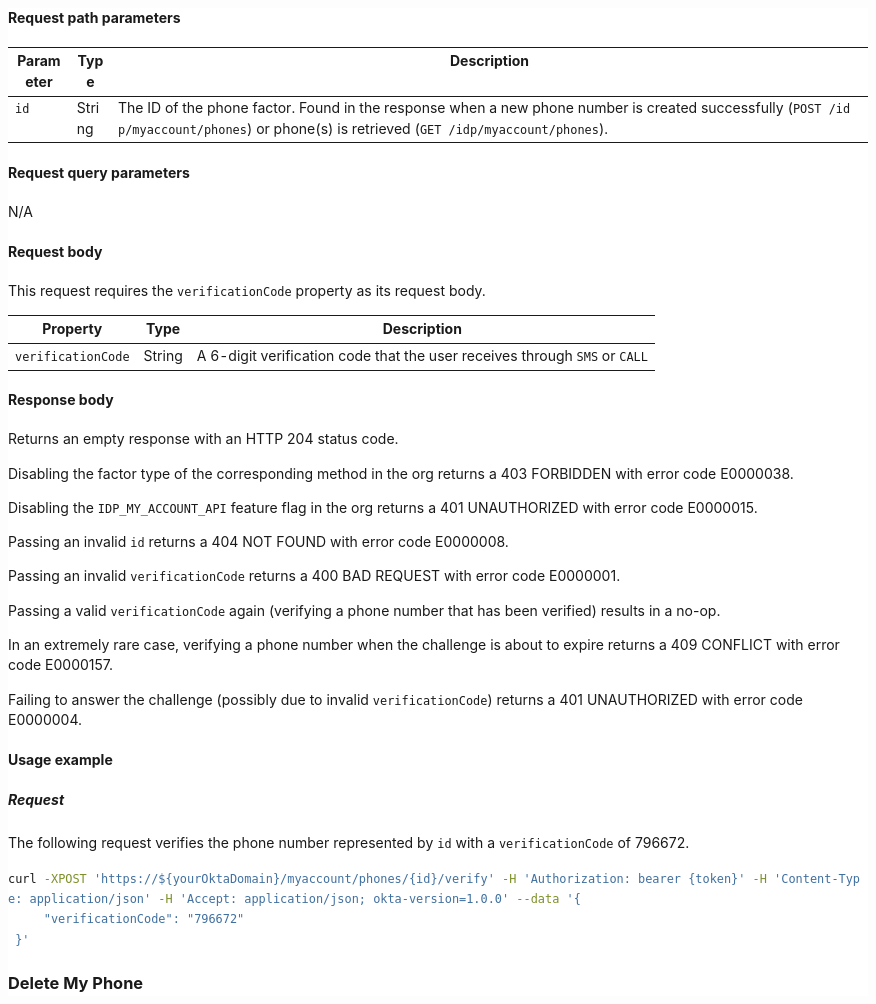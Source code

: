 #### Request path parameters

| Parameter  | Type   | Description                                       |
| ---------- | ------ | ------------------------------------------------- |
| `id` | String | The ID of the phone factor. Found in the response when a new phone number is created successfully (`POST /idp/myaccount/phones`) or phone(s) is retrieved (`GET /idp/myaccount/phones`).  |

#### Request query parameters

N/A

#### Request body

This request requires the `verificationCode` property as its request body.

| Property | Type                     | Description                          |
| -------- | -------------------------|--------------------------------------|
| `verificationCode`  | String | A 6-digit verification code that the user receives through `SMS` or `CALL` |

#### Response body

Returns an empty response with an HTTP 204 status code.

Disabling the factor type of the corresponding method in the org returns a 403 FORBIDDEN with error code E0000038.

Disabling the `IDP_MY_ACCOUNT_API` feature flag in the org returns a 401 UNAUTHORIZED with error code E0000015.

Passing an invalid `id` returns a 404 NOT FOUND with error code E0000008.

Passing an invalid `verificationCode` returns a 400 BAD REQUEST with error code E0000001.

Passing a valid `verificationCode` again (verifying a phone number that has been verified) results in a no-op.

In an extremely rare case, verifying a phone number when the challenge is about to expire returns a 409 CONFLICT with error code E0000157.

Failing to answer the challenge (possibly due to invalid `verificationCode`) returns a 401 UNAUTHORIZED with error code E0000004.

#### Usage example

##### Request

The following request verifies the phone number represented by `id` with a `verificationCode` of 796672.

```bash
curl -XPOST 'https://${yourOktaDomain}/myaccount/phones/{id}/verify' -H 'Authorization: bearer {token}' -H 'Content-Type: application/json' -H 'Accept: application/json; okta-version=1.0.0' --data '{
     "verificationCode": "796672"
 }'
```

### Delete My Phone
